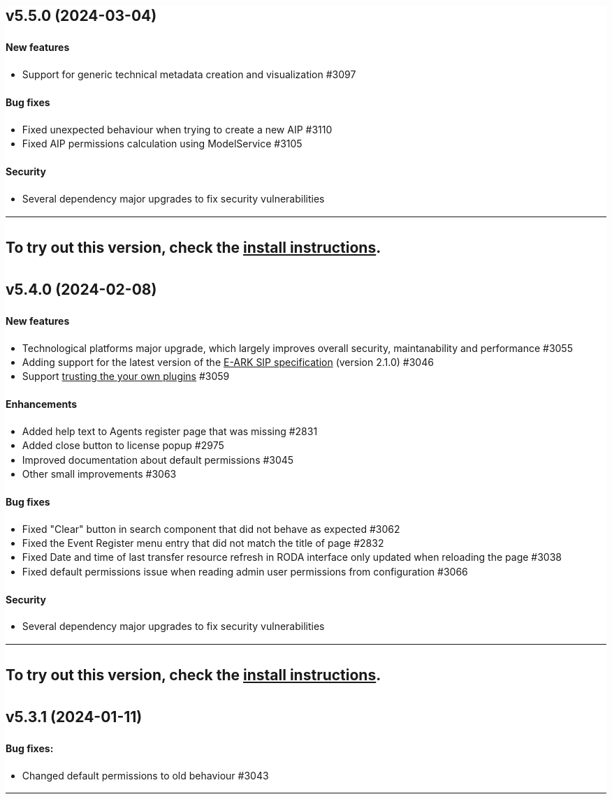 
## v5.5.0 (2024-03-04)
#### New features
-  Support for generic technical metadata creation and visualization #3097

#### Bug fixes
- Fixed unexpected behaviour when trying to create a new AIP #3110
- Fixed AIP permissions calculation using ModelService #3105 

#### Security
- Several dependency major upgrades to fix security vulnerabilities

---

To try out this version, check the [install instructions](https://github.com/keeps/roda/blob/master/deploys/standalone/README.md).
---

## v5.4.0 (2024-02-08)
#### New features
-  Technological platforms major upgrade, which largely improves overall security, maintanability and performance #3055
-  Adding support for the latest version of the [E-ARK SIP specification](https://dilcis.eu/specifications/sip) (version 2.1.0) #3046
-  Support [trusting the your own plugins](https://github.com/keeps/roda/blob/master/documentation/Plugin_signing.md) #3059

#### Enhancements
-  Added help text to Agents register page that was missing #2831 
-  Added close button to license popup #2975
-  Improved documentation about default permissions #3045
- Other small improvements #3063

#### Bug fixes
-  Fixed "Clear" button in search component that did not behave as expected #3062
-  Fixed the Event Register menu entry that did not match the title of page #2832
-  Fixed Date and time of last transfer resource refresh in RODA interface only updated when reloading the page #3038 
-  Fixed default permissions issue when reading admin user permissions from configuration #3066 

#### Security
- Several dependency major upgrades to fix security vulnerabilities

---

To try out this version, check the [install instructions](https://github.com/keeps/roda/blob/master/deploys/standalone/README.md).
---

## v5.3.1 (2024-01-11)
#### Bug fixes:
- Changed default permissions to old behaviour #3043

---